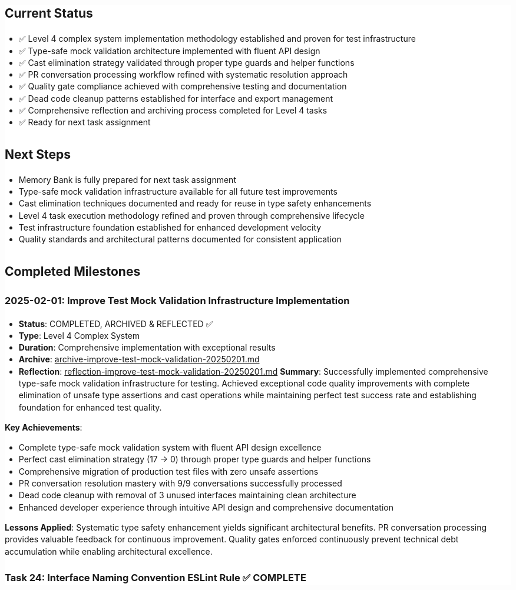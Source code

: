 ## Current Status

- ✅ Level 4 complex system implementation methodology established and proven for test infrastructure
- ✅ Type-safe mock validation architecture implemented with fluent API design
- ✅ Cast elimination strategy validated through proper type guards and helper functions
- ✅ PR conversation processing workflow refined with systematic resolution approach
- ✅ Quality gate compliance achieved with comprehensive testing and documentation
- ✅ Dead code cleanup patterns established for interface and export management
- ✅ Comprehensive reflection and archiving process completed for Level 4 tasks
- ✅ Ready for next task assignment

## Next Steps

- Memory Bank is fully prepared for next task assignment
- Type-safe mock validation infrastructure available for all future test improvements
- Cast elimination techniques documented and ready for reuse in type safety enhancements
- Level 4 task execution methodology refined and proven through comprehensive lifecycle
- Test infrastructure foundation established for enhanced development velocity
- Quality standards and architectural patterns documented for consistent application

## Completed Milestones

### 2025-02-01: Improve Test Mock Validation Infrastructure Implementation

- **Status**: COMPLETED, ARCHIVED & REFLECTED ✅
- **Type**: Level 4 Complex System
- **Duration**: Comprehensive implementation with exceptional results
- **Archive**: [archive-improve-test-mock-validation-20250201.md](archive/archive-improve-test-mock-validation-20250201.md)
- **Reflection**: [reflection-improve-test-mock-validation-20250201.md](reflection/reflection-improve-test-mock-validation-20250201.md)
  **Summary**: Successfully implemented comprehensive type-safe mock validation infrastructure for testing. Achieved exceptional code quality improvements with complete elimination of unsafe type assertions and cast operations while maintaining perfect test success rate and establishing foundation for enhanced test quality.

**Key Achievements**:

- Complete type-safe mock validation system with fluent API design excellence
- Perfect cast elimination strategy (17 → 0) through proper type guards and helper functions
- Comprehensive migration of production test files with zero unsafe assertions
- PR conversation resolution mastery with 9/9 conversations successfully processed
- Dead code cleanup with removal of 3 unused interfaces maintaining clean architecture
- Enhanced developer experience through intuitive API design and comprehensive documentation

**Lessons Applied**: Systematic type safety enhancement yields significant architectural benefits. PR conversation processing provides valuable feedback for continuous improvement. Quality gates enforced continuously prevent technical debt accumulation while enabling architectural excellence.

### Task 24: Interface Naming Convention ESLint Rule ✅ COMPLETE
